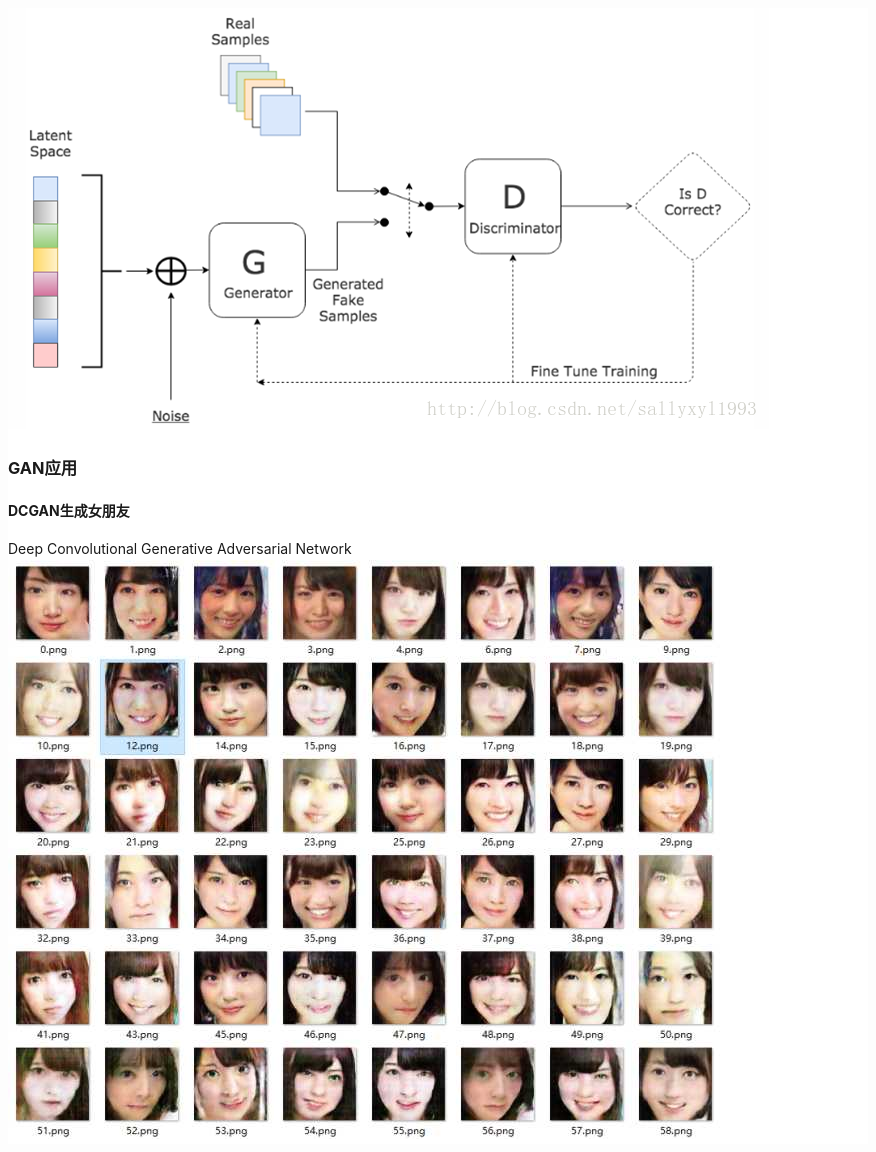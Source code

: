 ![GAN](assets/gan.png)

### GAN应用

#### DCGAN生成女朋友
Deep Convolutional Generative Adversarial Network
![DCGAN生成女朋友](assets/girl.jpg)
